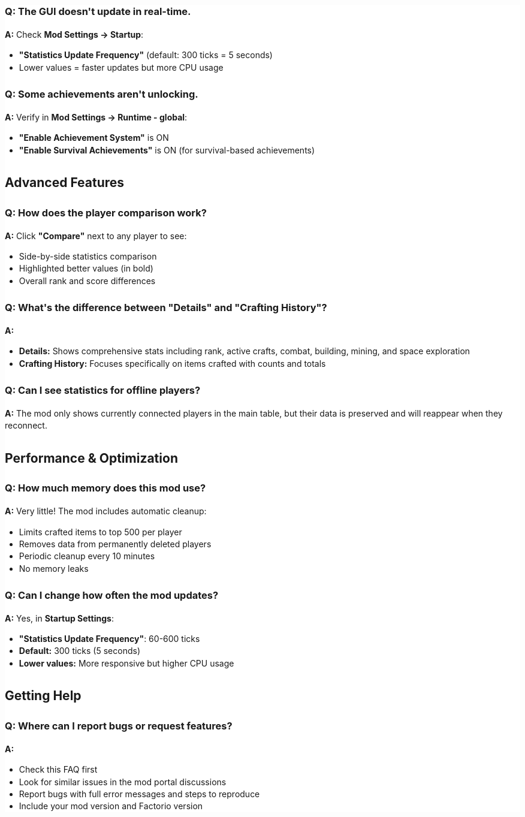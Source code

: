 ### Q: The GUI doesn't update in real-time.
**A:** Check **Mod Settings → Startup**:
- **"Statistics Update Frequency"** (default: 300 ticks = 5 seconds)
- Lower values = faster updates but more CPU usage

### Q: Some achievements aren't unlocking.
**A:** Verify in **Mod Settings → Runtime - global**:
- **"Enable Achievement System"** is ON
- **"Enable Survival Achievements"** is ON (for survival-based achievements)

## Advanced Features

### Q: How does the player comparison work?
**A:** Click **"Compare"** next to any player to see:
- Side-by-side statistics comparison
- Highlighted better values (in bold)
- Overall rank and score differences

### Q: What's the difference between "Details" and "Crafting History"?
**A:** 
- **Details:** Shows comprehensive stats including rank, active crafts, combat, building, mining, and space exploration
- **Crafting History:** Focuses specifically on items crafted with counts and totals

### Q: Can I see statistics for offline players?
**A:** The mod only shows currently connected players in the main table, but their data is preserved and will reappear when they reconnect.

## Performance & Optimization

### Q: How much memory does this mod use?
**A:** Very little! The mod includes automatic cleanup:
- Limits crafted items to top 500 per player
- Removes data from permanently deleted players
- Periodic cleanup every 10 minutes
- No memory leaks

### Q: Can I change how often the mod updates?
**A:** Yes, in **Startup Settings**:
- **"Statistics Update Frequency"**: 60-600 ticks
- **Default:** 300 ticks (5 seconds)
- **Lower values:** More responsive but higher CPU usage

## Getting Help

### Q: Where can I report bugs or request features?
**A:** 
- Check this FAQ first
- Look for similar issues in the mod portal discussions
- Report bugs with full error messages and steps to reproduce
- Include your mod version and Factorio version
